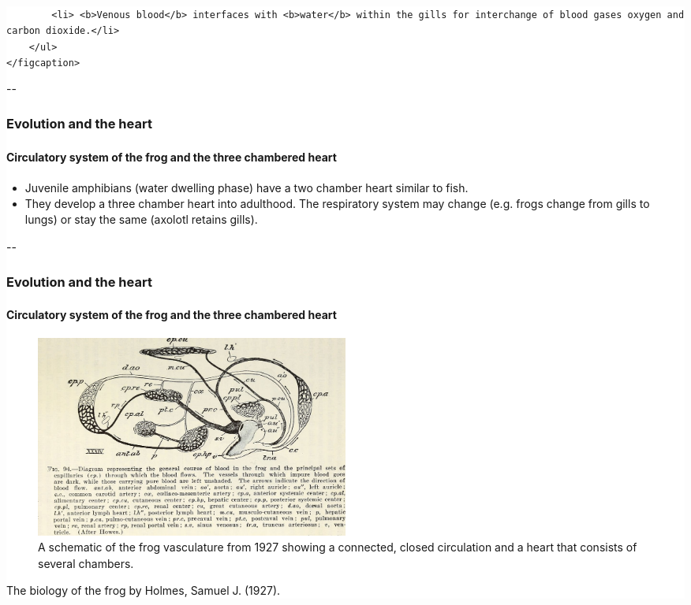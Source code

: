             <li> <b>Venous blood</b> interfaces with <b>water</b> within the gills for interchange of blood gases oxygen and carbon dioxide.</li>
        </ul>
    </figcaption>
</figure>

--

### Evolution and the heart
#### Circulatory system of the frog and the three chambered heart
* Juvenile amphibians (water dwelling phase) have a two chamber heart similar to fish.
* They develop a three chamber heart into adulthood. The respiratory system may change (e.g. frogs change from gills to lungs) or stay the same (axolotl retains gills).

--

### Evolution and the heart
#### Circulatory system of the frog and the three chambered heart
<figure>
    <img src="images/HolmesSJ_BiologyOfFrog.jpg" alt="Holmes biology of the frog." width="50%">
    <figcaption>
        A schematic of the frog vasculature from 1927 showing a connected, closed circulation and a heart that consists of several chambers.
    </figcaption>
</figure>
<p class="citation">The biology of the frog by Holmes, Samuel J. (1927).</p>
